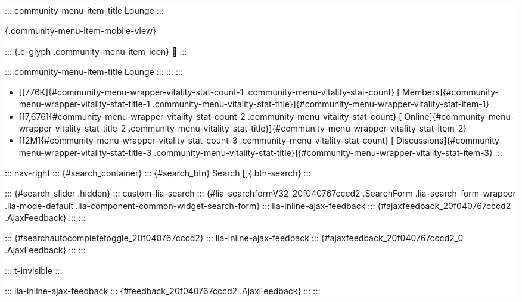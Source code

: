 ::: community-menu-item-title
Lounge
:::

[](/t5/Community-Info-Center/ct-p/Community-Info-Center){.community-menu-item-mobile-view}

::: {.c-glyph .community-menu-item-icon}

:::

::: community-menu-item-title
Lounge
:::
:::
:::

-   [[776K]{#community-menu-wrapper-vitality-stat-count-1
    .community-menu-vitality-stat-count} [
    Members]{#community-menu-wrapper-vitality-stat-title-1
    .community-menu-vitality-stat-title}]{#community-menu-wrapper-vitality-stat-item-1}
-   [[7,676]{#community-menu-wrapper-vitality-stat-count-2
    .community-menu-vitality-stat-count} [
    Online]{#community-menu-wrapper-vitality-stat-title-2
    .community-menu-vitality-stat-title}]{#community-menu-wrapper-vitality-stat-item-2}
-   [[2M]{#community-menu-wrapper-vitality-stat-count-3
    .community-menu-vitality-stat-count} [
    Discussions]{#community-menu-wrapper-vitality-stat-title-3
    .community-menu-vitality-stat-title}]{#community-menu-wrapper-vitality-stat-item-3}
:::

::: nav-right
::: {#search_container}
::: {#search_btn}
Search []{.btn-search}
:::

::: {#search_slider .hidden}
::: custom-lia-search
::: {#lia-searchformV32_20f040767cccd2 .SearchForm .lia-search-form-wrapper .lia-mode-default .lia-component-common-widget-search-form}
::: lia-inline-ajax-feedback
::: {#ajaxfeedback_20f040767cccd2 .AjaxFeedback}
:::
:::

::: {#searchautocompletetoggle_20f040767cccd2}
::: lia-inline-ajax-feedback
::: {#ajaxfeedback_20f040767cccd2_0 .AjaxFeedback}
:::
:::

::: t-invisible
:::

::: lia-inline-ajax-feedback
::: {#feedback_20f040767cccd2 .AjaxFeedback}
:::
:::
